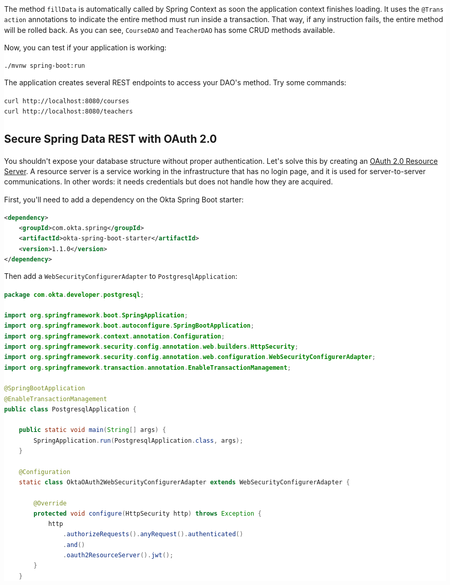 The method `fillData` is automatically called by Spring Context as soon the application context finishes loading. It uses the `@Transaction` annotations to indicate the entire method must run inside a transaction. That way, if any instruction fails, the entire method will be rolled back. As you can see, `CourseDAO` and `TeacherDAO` has some CRUD methods available.

Now, you can test if your application is working:

```bash
./mvnw spring-boot:run
```

The application creates several REST endpoints to access your DAO's method. Try some commands:

```bash
curl http://localhost:8080/courses
curl http://localhost:8080/teachers
```

## Secure Spring Data REST with OAuth 2.0

You shouldn't expose your database structure without proper authentication. Let's solve this by creating an [OAuth 2.0 Resource Server](https://www.oauth.com/oauth2-servers/the-resource-server/). A resource server is a service working in the infrastructure that has no login page, and it is used for server-to-server communications. In other words: it needs credentials but does not handle how they are acquired.

First, you'll need to add a dependency on the Okta Spring Boot starter:

```xml
<dependency>
    <groupId>com.okta.spring</groupId>
    <artifactId>okta-spring-boot-starter</artifactId>
    <version>1.1.0</version>
</dependency>
```

Then add a `WebSecurityConfigurerAdapter` to `PostgresqlApplication`:

```java
package com.okta.developer.postgresql;

import org.springframework.boot.SpringApplication;
import org.springframework.boot.autoconfigure.SpringBootApplication;
import org.springframework.context.annotation.Configuration;
import org.springframework.security.config.annotation.web.builders.HttpSecurity;
import org.springframework.security.config.annotation.web.configuration.WebSecurityConfigurerAdapter;
import org.springframework.transaction.annotation.EnableTransactionManagement;

@SpringBootApplication
@EnableTransactionManagement
public class PostgresqlApplication {

    public static void main(String[] args) {
        SpringApplication.run(PostgresqlApplication.class, args);
    }

    @Configuration
    static class OktaOAuth2WebSecurityConfigurerAdapter extends WebSecurityConfigurerAdapter {

        @Override
        protected void configure(HttpSecurity http) throws Exception {
            http
                .authorizeRequests().anyRequest().authenticated()
                .and()
                .oauth2ResourceServer().jwt();
        }
    }
```